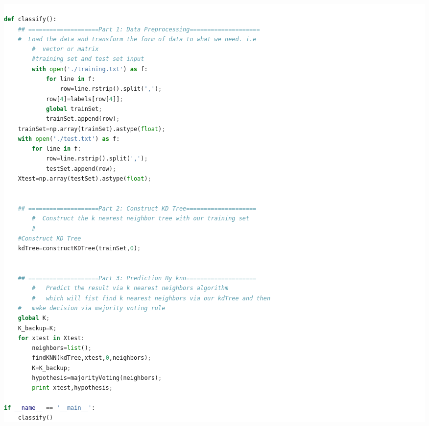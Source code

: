 ```python
	
def classify():
	## ====================Part 1: Data Preprocessing====================
	#  Load the data and transform the form of data to what we need. i.e 
    	#  vector or matrix
    	#training set and test set input
    	with open('./training.txt') as f:
        	for line in f:
           		row=line.rstrip().split(',');
			row[4]=labels[row[4]];
			global trainSet;
			trainSet.append(row);
	trainSet=np.array(trainSet).astype(float);
	with open('./test.txt') as f:
		for line in f:
			row=line.rstrip().split(',');
			testSet.append(row);
	Xtest=np.array(testSet).astype(float);


	## ====================Part 2: Construct KD Tree====================
    	#  Construct the k nearest neighbor tree with our training set 
    	#
	#Construct KD Tree
	kdTree=constructKDTree(trainSet,0);


	## ====================Part 3: Prediction By knn====================
    	#   Predict the result via k nearest neighbors algorithm
    	#   which will fist find k nearest neighbors via our kdTree and then 
	#   make decision via majority voting rule
	global K;
	K_backup=K;
	for xtest in Xtest:
		neighbors=list();
		findKNN(kdTree,xtest,0,neighbors);
		K=K_backup;
		hypothesis=majorityVoting(neighbors);
		print xtest,hypothesis;

if __name__ == '__main__':
    classify()
```